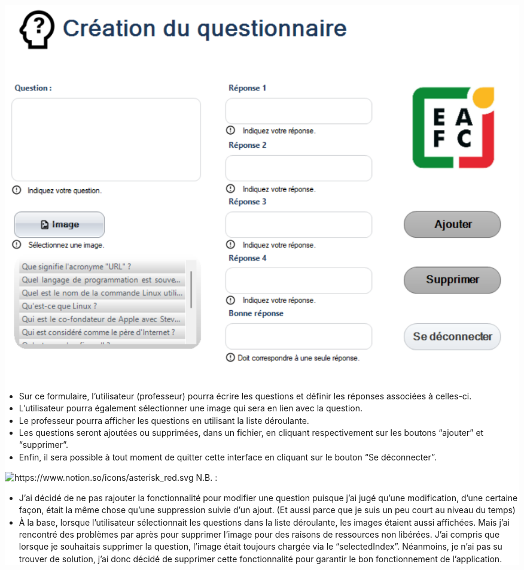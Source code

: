 ![formulaire administrationFormulaire.png](Fonctionnalite%CC%81s%2089f586ef26da41f58f973bb4046ab6a6/formulaire_administrationFormulaire.png)

- Sur ce formulaire, l’utilisateur (professeur) pourra écrire les questions et définir les réponses associées à celles-ci.
- L’utilisateur pourra également sélectionner une image qui sera en lien avec la question.
- Le professeur pourra afficher les questions en utilisant la liste déroulante.
- Les questions seront ajoutées ou supprimées, dans un fichier, en cliquant respectivement sur les boutons “ajouter” et “supprimer”.
- Enfin, il sera possible à tout moment de quitter cette interface en cliquant sur le bouton “Se déconnecter”.

<aside>
<img src="https://www.notion.so/icons/asterisk_red.svg" alt="https://www.notion.so/icons/asterisk_red.svg" width="40px" /> N.B. :

- J’ai décidé de ne pas rajouter la fonctionnalité pour modifier une question puisque j’ai jugé qu’une modification, d’une certaine façon, était la même chose qu’une suppression suivie d’un ajout. (Et aussi parce que je suis un peu court au niveau du temps)
- À la base, lorsque l’utilisateur sélectionnait les questions dans la liste déroulante, les images étaient aussi affichées.  Mais j’ai rencontré des problèmes par après pour supprimer l’image pour des raisons de ressources non libérées.  J’ai compris que lorsque je souhaitais supprimer la question, l’image était toujours chargée via le “selectedIndex”.  Néanmoins, je n’ai pas su trouver de solution, j’ai donc décidé de supprimer cette fonctionnalité pour garantir le bon fonctionnement de l’application.
</aside>

